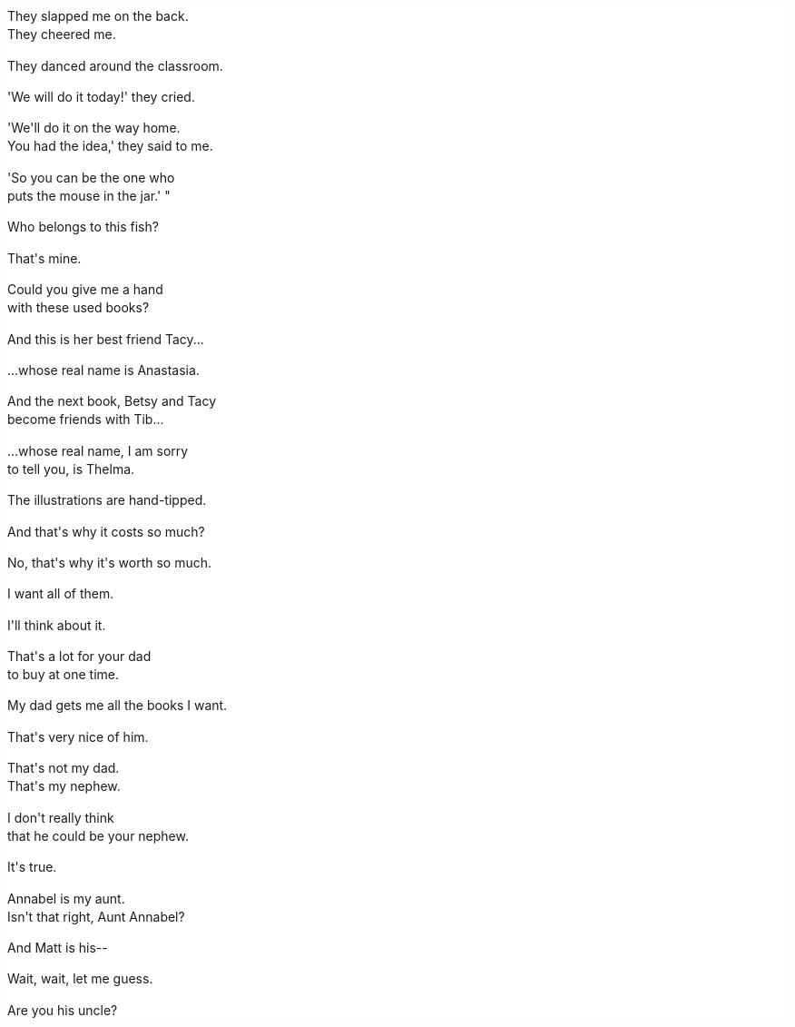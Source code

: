 They slapped me on the back.\
They cheered me.

They danced around the classroom.

'We will do it today!' they cried.

'We'll do it on the way home.\
You had the idea,' they said to me.

'So you can be the one who\
puts the mouse in the jar.' "

Who belongs to this fish?

That's mine.

Could you give me a hand\
with these used books?

And this is her best friend Tacy...

...whose real name is Anastasia.

And the next book, Betsy and Tacy\
become friends with Tib...

...whose real name, I am sorry\
to tell you, is Thelma.

The illustrations are hand-tipped.

And that's why it costs so much?

No, that's why it's worth so much.

I want all of them.

I'll think about it.

That's a lot for your dad\
to buy at one time.

My dad gets me all the books I want.

That's very nice of him.

That's not my dad.\
That's my nephew.

I don't really think\
that he could be your nephew.

It's true.

Annabel is my aunt.\
Isn't that right, Aunt Annabel?

And Matt is his--

Wait, wait, let me guess.

Are you his uncle?

